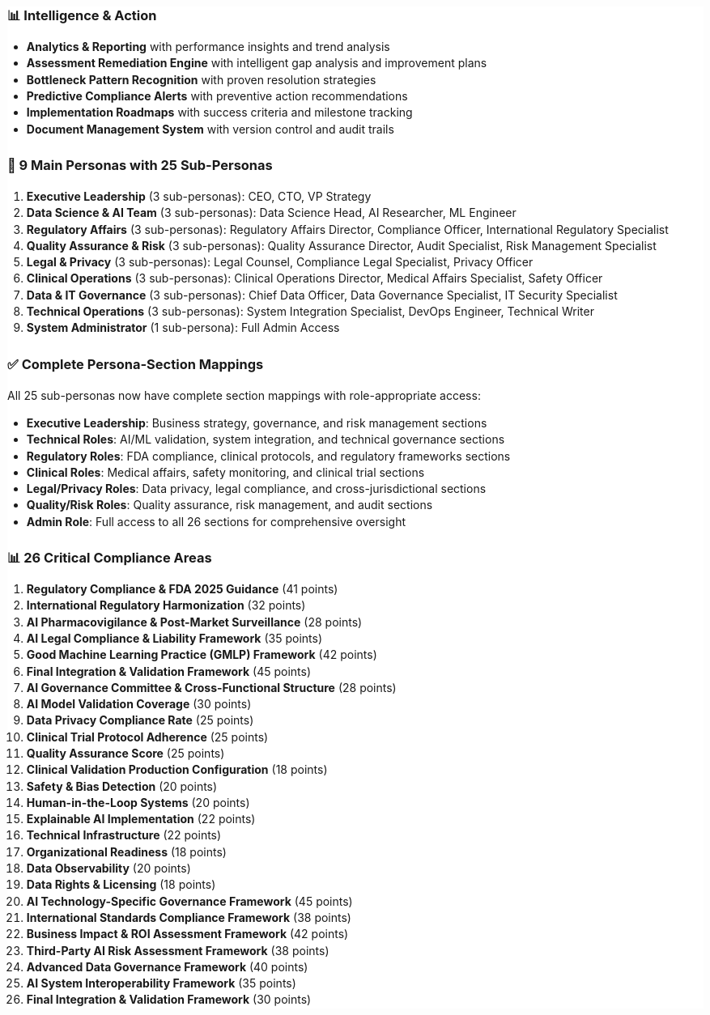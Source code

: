 ### 📊 Intelligence & Action
- **Analytics & Reporting** with performance insights and trend analysis
- **Assessment Remediation Engine** with intelligent gap analysis and improvement plans
- **Bottleneck Pattern Recognition** with proven resolution strategies
- **Predictive Compliance Alerts** with preventive action recommendations
- **Implementation Roadmaps** with success criteria and milestone tracking
- **Document Management System** with version control and audit trails

### 👥 9 Main Personas with 25 Sub-Personas
1. **Executive Leadership** (3 sub-personas): CEO, CTO, VP Strategy
2. **Data Science & AI Team** (3 sub-personas): Data Science Head, AI Researcher, ML Engineer
3. **Regulatory Affairs** (3 sub-personas): Regulatory Affairs Director, Compliance Officer, International Regulatory Specialist
4. **Quality Assurance & Risk** (3 sub-personas): Quality Assurance Director, Audit Specialist, Risk Management Specialist
5. **Legal & Privacy** (3 sub-personas): Legal Counsel, Compliance Legal Specialist, Privacy Officer
6. **Clinical Operations** (3 sub-personas): Clinical Operations Director, Medical Affairs Specialist, Safety Officer
7. **Data & IT Governance** (3 sub-personas): Chief Data Officer, Data Governance Specialist, IT Security Specialist
8. **Technical Operations** (3 sub-personas): System Integration Specialist, DevOps Engineer, Technical Writer
9. **System Administrator** (1 sub-persona): Full Admin Access

### ✅ Complete Persona-Section Mappings
All 25 sub-personas now have complete section mappings with role-appropriate access:
- **Executive Leadership**: Business strategy, governance, and risk management sections
- **Technical Roles**: AI/ML validation, system integration, and technical governance sections  
- **Regulatory Roles**: FDA compliance, clinical protocols, and regulatory frameworks sections
- **Clinical Roles**: Medical affairs, safety monitoring, and clinical trial sections
- **Legal/Privacy Roles**: Data privacy, legal compliance, and cross-jurisdictional sections
- **Quality/Risk Roles**: Quality assurance, risk management, and audit sections
- **Admin Role**: Full access to all 26 sections for comprehensive oversight

### 📊 26 Critical Compliance Areas
1. **Regulatory Compliance & FDA 2025 Guidance** (41 points)
2. **International Regulatory Harmonization** (32 points)
3. **AI Pharmacovigilance & Post-Market Surveillance** (28 points)
4. **AI Legal Compliance & Liability Framework** (35 points)
5. **Good Machine Learning Practice (GMLP) Framework** (42 points)
6. **Final Integration & Validation Framework** (45 points)
7. **AI Governance Committee & Cross-Functional Structure** (28 points)
8. **AI Model Validation Coverage** (30 points)
9. **Data Privacy Compliance Rate** (25 points)
10. **Clinical Trial Protocol Adherence** (25 points)
11. **Quality Assurance Score** (25 points)
12. **Clinical Validation Production Configuration** (18 points)
13. **Safety & Bias Detection** (20 points)
14. **Human-in-the-Loop Systems** (20 points)
15. **Explainable AI Implementation** (22 points)
16. **Technical Infrastructure** (22 points)
17. **Organizational Readiness** (18 points)
18. **Data Observability** (20 points)
19. **Data Rights & Licensing** (18 points)
20. **AI Technology-Specific Governance Framework** (45 points)
21. **International Standards Compliance Framework** (38 points)
22. **Business Impact & ROI Assessment Framework** (42 points)
23. **Third-Party AI Risk Assessment Framework** (38 points)
24. **Advanced Data Governance Framework** (40 points)
25. **AI System Interoperability Framework** (35 points)
26. **Final Integration & Validation Framework** (30 points)
